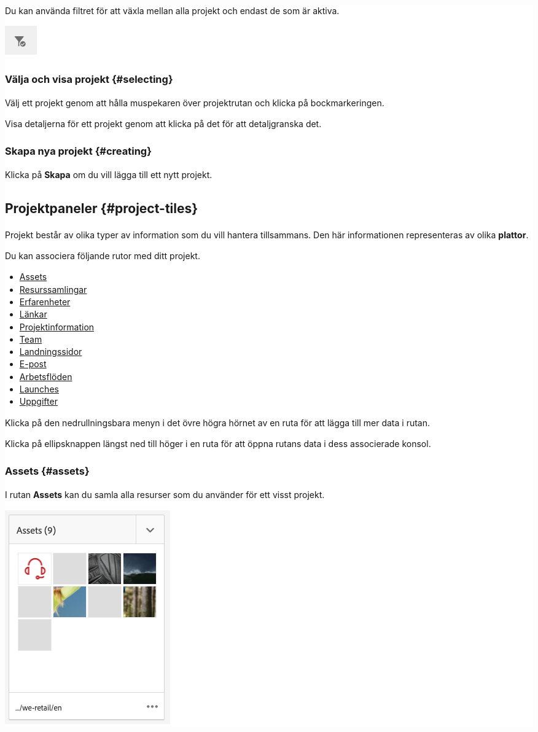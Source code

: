 Du kan använda filtret för att växla mellan alla projekt och endast de som är aktiva.

![Filter](assets/projects-filter.png)

### Välja och visa projekt {#selecting}

Välj ett projekt genom att hålla muspekaren över projektrutan och klicka på bockmarkeringen.

Visa detaljerna för ett projekt genom att klicka på det för att detaljgranska det.

### Skapa nya projekt {#creating}

Klicka på **Skapa** om du vill lägga till ett nytt projekt.

## Projektpaneler {#project-tiles}

Projekt består av olika typer av information som du vill hantera tillsammans. Den här informationen representeras av olika **plattor**.

Du kan associera följande rutor med ditt projekt.

* [Assets](#assets)
* [Resurssamlingar](#asset-collections)
* [Erfarenheter](#experiences)
* [Länkar](#links)
* [Projektinformation](#project-info)
* [Team](#team)
* [Landningssidor](#landing-pages)
* [E-post](#emails)
* [Arbetsflöden](#workflows)
* [Launches](#launches)
* [Uppgifter](#tasks)

Klicka på den nedrullningsbara menyn i det övre högra hörnet av en ruta för att lägga till mer data i rutan.

Klicka på ellipsknappen längst ned till höger i en ruta för att öppna rutans data i dess associerade konsol.

### Assets {#assets}

I rutan **Assets** kan du samla alla resurser som du använder för ett visst projekt.

![Assets-panel](assets/project-tile-assets.png)
